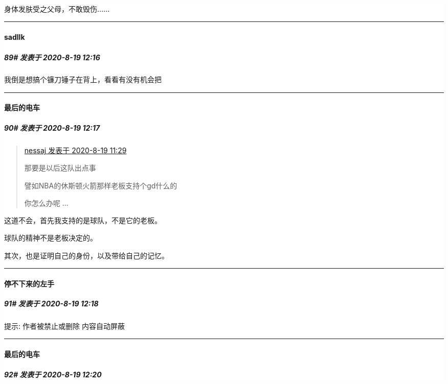 


身体发肤受之父母，不敢毁伤……







-----

####  sadllk  
##### 89#       发表于 2020-8-19 12:16




我倒是想搞个镰刀锤子在背上，看看有没有机会把







-----

####  最后的电车  
##### 90#       发表于 2020-8-19 12:17



<blockquote><a href="httphttps://bbs.saraba1st.com/2b/forum.php?mod=redirect&amp;goto=findpost&amp;pid=48483152&amp;ptid=1955469" target="_blank">nessaj 发表于 2020-8-19 11:29</a>

那要是以后这队出点事

譬如NBA的休斯顿火箭那样老板支持个gd什么的

你怎么办呢 ...</blockquote>
这道不会，首先我支持的是球队，不是它的老板。

球队的精神不是老板决定的。

其次，也是证明自己的身份，以及带给自己的记忆。







-----

####  停不下来的左手  
##### 91#       发表于 2020-8-19 12:18

提示: 作者被禁止或删除 内容自动屏蔽



-----

####  最后的电车  
##### 92#       发表于 2020-8-19 12:20
